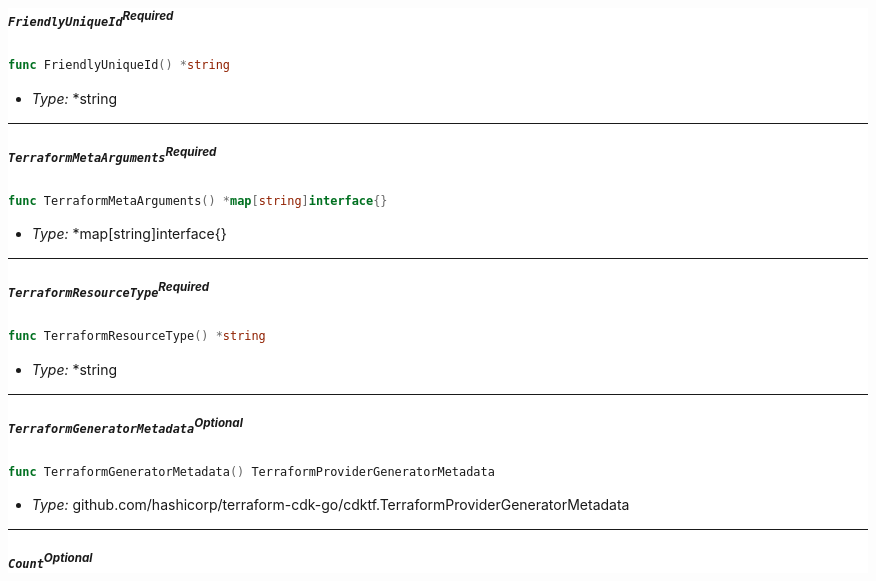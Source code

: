 ##### `FriendlyUniqueId`<sup>Required</sup> <a name="FriendlyUniqueId" id="@cdktf/provider-cloudflare.dataCloudflareEmailSecurityBlockSenders.DataCloudflareEmailSecurityBlockSenders.property.friendlyUniqueId"></a>

```go
func FriendlyUniqueId() *string
```

- *Type:* *string

---

##### `TerraformMetaArguments`<sup>Required</sup> <a name="TerraformMetaArguments" id="@cdktf/provider-cloudflare.dataCloudflareEmailSecurityBlockSenders.DataCloudflareEmailSecurityBlockSenders.property.terraformMetaArguments"></a>

```go
func TerraformMetaArguments() *map[string]interface{}
```

- *Type:* *map[string]interface{}

---

##### `TerraformResourceType`<sup>Required</sup> <a name="TerraformResourceType" id="@cdktf/provider-cloudflare.dataCloudflareEmailSecurityBlockSenders.DataCloudflareEmailSecurityBlockSenders.property.terraformResourceType"></a>

```go
func TerraformResourceType() *string
```

- *Type:* *string

---

##### `TerraformGeneratorMetadata`<sup>Optional</sup> <a name="TerraformGeneratorMetadata" id="@cdktf/provider-cloudflare.dataCloudflareEmailSecurityBlockSenders.DataCloudflareEmailSecurityBlockSenders.property.terraformGeneratorMetadata"></a>

```go
func TerraformGeneratorMetadata() TerraformProviderGeneratorMetadata
```

- *Type:* github.com/hashicorp/terraform-cdk-go/cdktf.TerraformProviderGeneratorMetadata

---

##### `Count`<sup>Optional</sup> <a name="Count" id="@cdktf/provider-cloudflare.dataCloudflareEmailSecurityBlockSenders.DataCloudflareEmailSecurityBlockSenders.property.count"></a>
